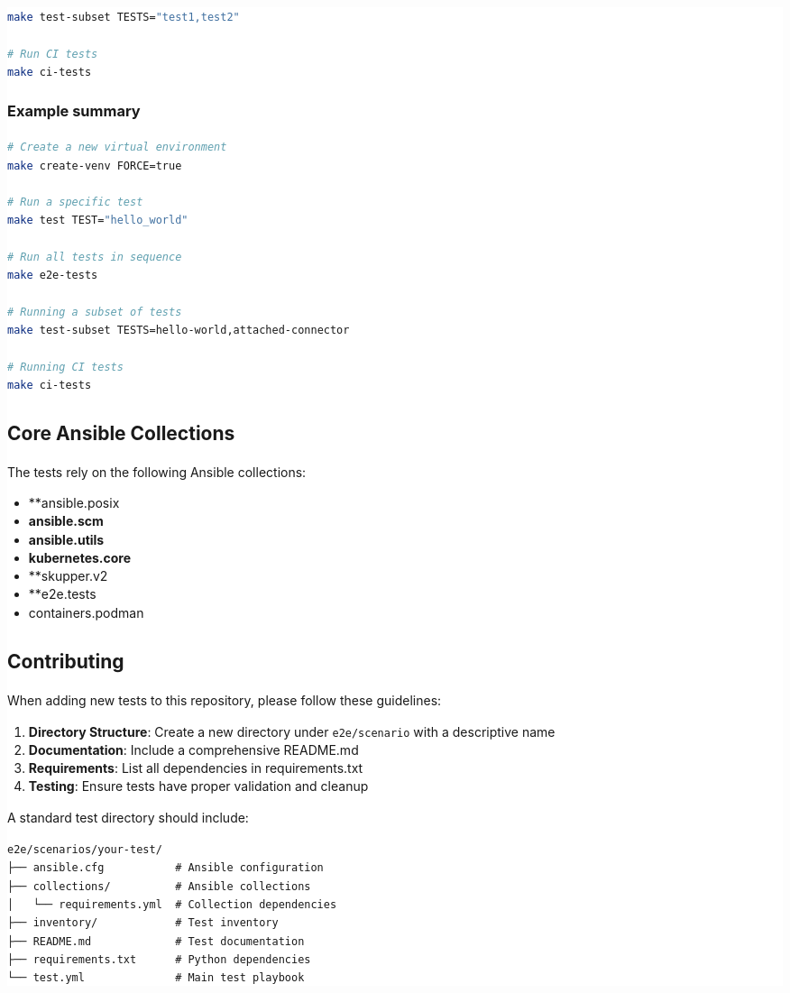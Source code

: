 ```bash
make test-subset TESTS="test1,test2"

# Run CI tests
make ci-tests
```

### Example summary

```bash
# Create a new virtual environment
make create-venv FORCE=true

# Run a specific test
make test TEST="hello_world"

# Run all tests in sequence
make e2e-tests

# Running a subset of tests
make test-subset TESTS=hello-world,attached-connector

# Running CI tests
make ci-tests
```

## Core Ansible Collections

The tests rely on the following Ansible collections:

- **ansible.posix
- **ansible.scm**
- **ansible.utils**
- **kubernetes.core**
- **skupper.v2
- **e2e.tests
- containers.podman

## Contributing

When adding new tests to this repository, please follow these guidelines:

1. **Directory Structure**: Create a new directory under `e2e/scenario` with a descriptive name
2. **Documentation**: Include a comprehensive README.md
3. **Requirements**: List all dependencies in requirements.txt
4. **Testing**: Ensure tests have proper validation and cleanup

A standard test directory should include:

```
e2e/scenarios/your-test/
├── ansible.cfg           # Ansible configuration
├── collections/          # Ansible collections
│   └── requirements.yml  # Collection dependencies
├── inventory/            # Test inventory
├── README.md             # Test documentation
├── requirements.txt      # Python dependencies
└── test.yml              # Main test playbook
```

